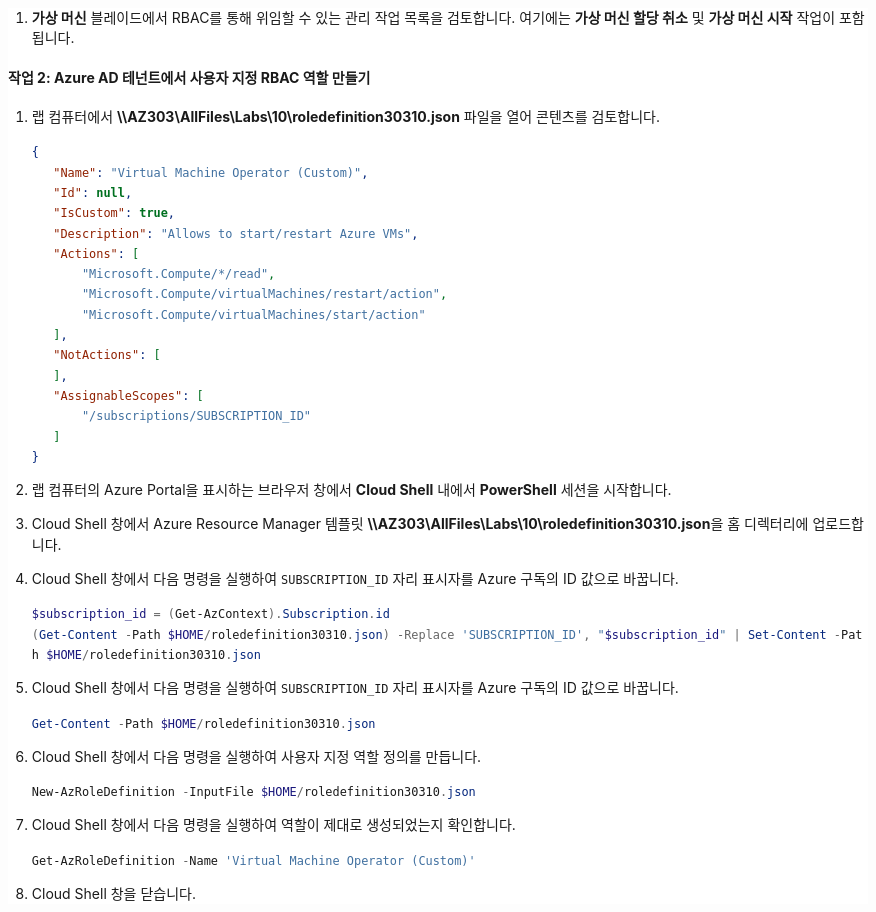 1. **가상 머신** 블레이드에서 RBAC를 통해 위임할 수 있는 관리 작업 목록을 검토합니다. 여기에는 **가상 머신 할당 취소** 및 **가상 머신 시작** 작업이 포함됩니다.


#### 작업 2: Azure AD 테넌트에서 사용자 지정 RBAC 역할 만들기

1. 랩 컴퓨터에서 **\\\\AZ303\\AllFiles\\Labs\\10\\roledefinition30310.json** 파일을 열어 콘텐츠를 검토합니다.

   ```json
   {
      "Name": "Virtual Machine Operator (Custom)",
      "Id": null,
      "IsCustom": true,
      "Description": "Allows to start/restart Azure VMs",
      "Actions": [
          "Microsoft.Compute/*/read",
          "Microsoft.Compute/virtualMachines/restart/action",
          "Microsoft.Compute/virtualMachines/start/action"
      ],
      "NotActions": [
      ],
      "AssignableScopes": [
          "/subscriptions/SUBSCRIPTION_ID"
      ]
   }
   ```

1. 랩 컴퓨터의 Azure Portal을 표시하는 브라우저 창에서 **Cloud Shell** 내에서 **PowerShell** 세션을 시작합니다. 

1. Cloud Shell 창에서 Azure Resource Manager 템플릿 **\\\\AZ303\\AllFiles\\Labs\\10\\roledefinition30310.json**을 홈 디렉터리에 업로드합니다.

1. Cloud Shell 창에서 다음 명령을 실행하여 `SUBSCRIPTION_ID` 자리 표시자를 Azure 구독의 ID 값으로 바꿉니다.

   ```powershell
   $subscription_id = (Get-AzContext).Subscription.id
   (Get-Content -Path $HOME/roledefinition30310.json) -Replace 'SUBSCRIPTION_ID', "$subscription_id" | Set-Content -Path $HOME/roledefinition30310.json
   ```

1. Cloud Shell 창에서 다음 명령을 실행하여 `SUBSCRIPTION_ID` 자리 표시자를 Azure 구독의 ID 값으로 바꿉니다.

   ```powershell
   Get-Content -Path $HOME/roledefinition30310.json
   ```

1. Cloud Shell 창에서 다음 명령을 실행하여 사용자 지정 역할 정의를 만듭니다.

   ```powershell
   New-AzRoleDefinition -InputFile $HOME/roledefinition30310.json
   ```

1. Cloud Shell 창에서 다음 명령을 실행하여 역할이 제대로 생성되었는지 확인합니다.

   ```powershell
   Get-AzRoleDefinition -Name 'Virtual Machine Operator (Custom)'
   ```

1. Cloud Shell 창을 닫습니다.
